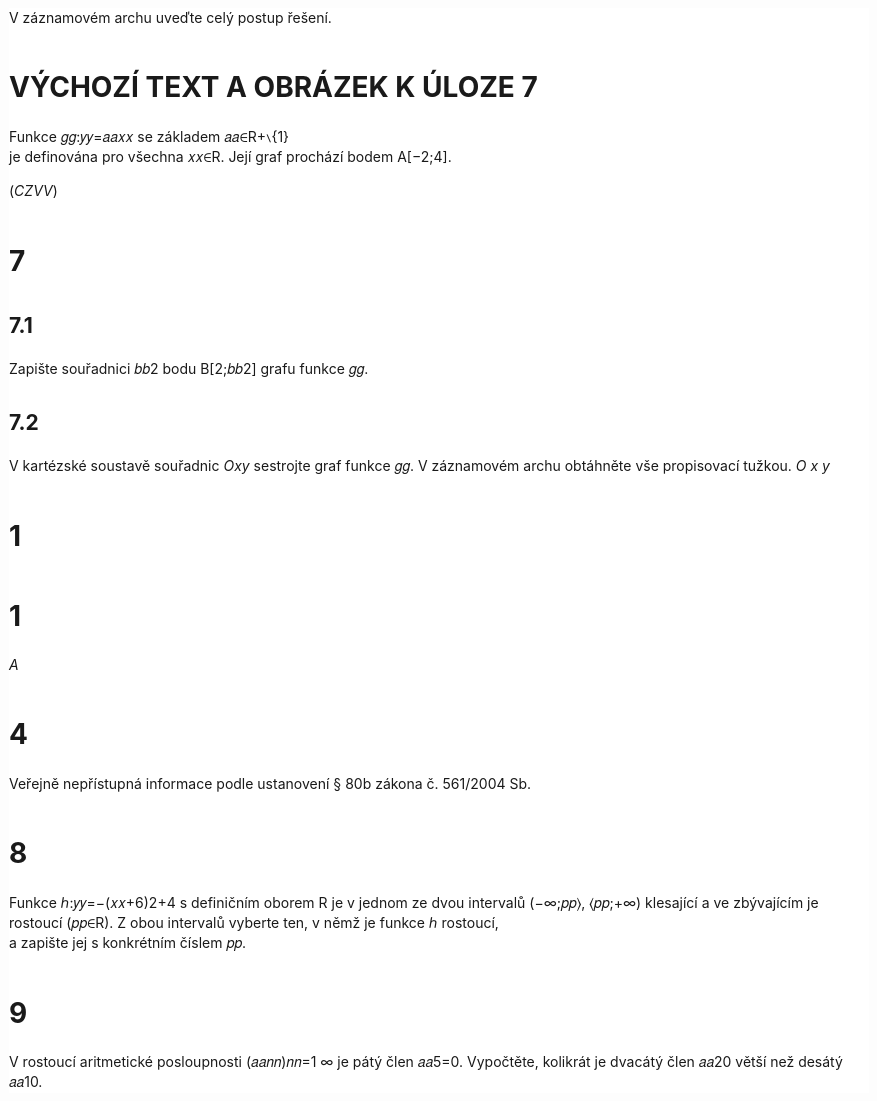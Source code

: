 V záznamovém archu uveďte celý postup řešení. 
 
 
 
 
 
 
 
 
 
 
 
 
 
 
 
VÝCHOZÍ TEXT A OBRÁZEK K ÚLOZE 7 
===

Funkce 𝑔𝑔:𝑦𝑦=𝑎𝑎𝑥𝑥 se základem 𝑎𝑎∈R+∖{1}  
je definována pro všechna 𝑥𝑥∈R. 
Její graf prochází bodem A[−2;4]. 
 
 
 
 
 
 
 
 
 
 
(*CZVV*) 
# 7 
## 7.1 
Zapište souřadnici 𝑏𝑏2 bodu B[2;𝑏𝑏2] grafu funkce 𝑔𝑔. 
## 7.2 
V kartézské soustavě souřadnic *Oxy* sestrojte graf funkce 𝑔𝑔. 
V záznamovém archu obtáhněte vše propisovací tužkou. 
*O* 
*x* 
*y* 
# 1 
# 1 
*A* 
# 4
Veřejně nepřístupná informace podle ustanovení § 80b zákona č. 561/2004 Sb. 
# 8 
Funkce ℎ:𝑦𝑦=−(𝑥𝑥+6)2+4 s definičním oborem R je v jednom ze dvou 
intervalů (−∞;𝑝𝑝⟩, ⟨𝑝𝑝;+∞) klesající a ve zbývajícím je rostoucí (𝑝𝑝∈R). 
Z obou intervalů vyberte ten, v němž je funkce ℎ rostoucí,  
a zapište jej s konkrétním číslem 𝑝𝑝. 
# 9 
V rostoucí aritmetické posloupnosti (𝑎𝑎𝑛𝑛)𝑛𝑛=1
∞ je pátý člen 𝑎𝑎5=0. 
Vypočtěte, kolikrát je dvacátý člen 𝑎𝑎20 větší než desátý 𝑎𝑎10. 
 